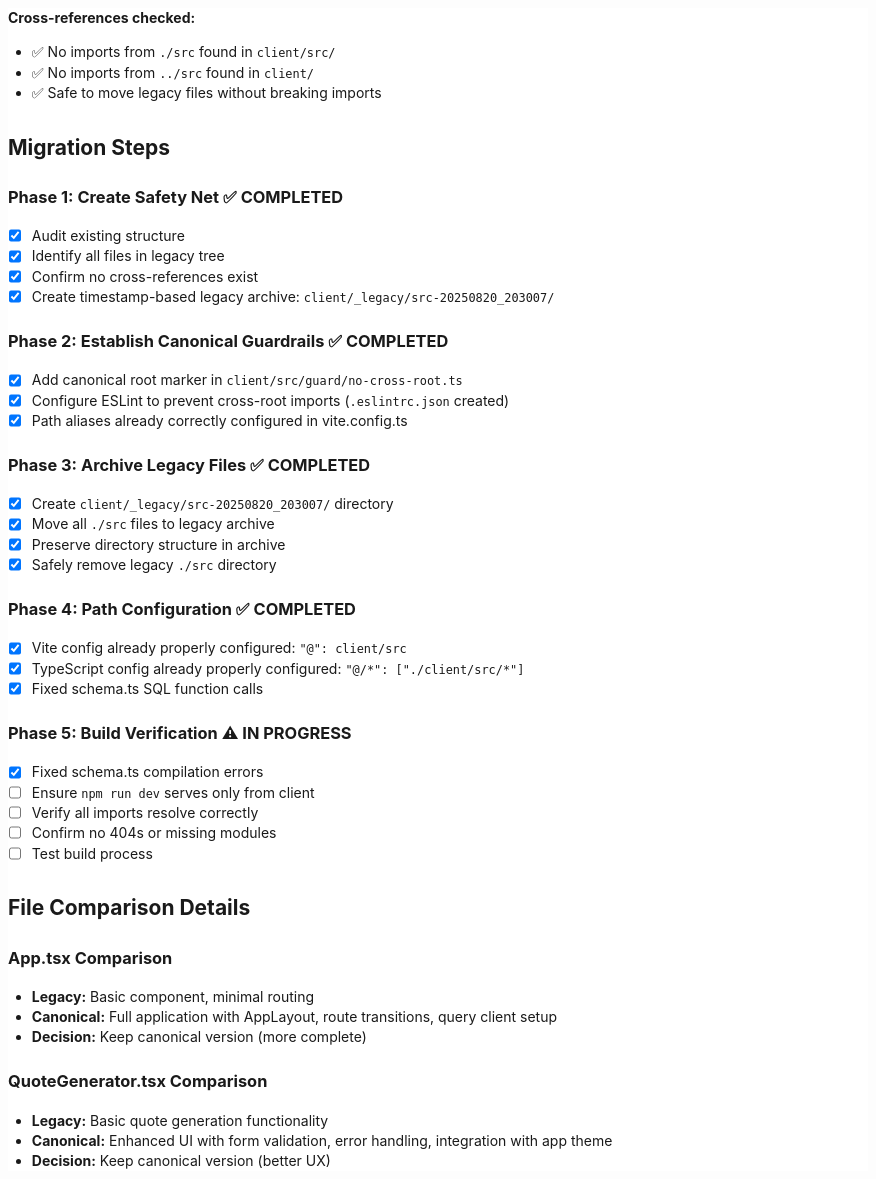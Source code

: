 **Cross-references checked:**
- ✅ No imports from `./src` found in `client/src/`
- ✅ No imports from `../src` found in `client/`
- ✅ Safe to move legacy files without breaking imports

## Migration Steps

### Phase 1: Create Safety Net ✅ COMPLETED
- [x] Audit existing structure
- [x] Identify all files in legacy tree
- [x] Confirm no cross-references exist
- [x] Create timestamp-based legacy archive: `client/_legacy/src-20250820_203007/`

### Phase 2: Establish Canonical Guardrails ✅ COMPLETED
- [x] Add canonical root marker in `client/src/guard/no-cross-root.ts`
- [x] Configure ESLint to prevent cross-root imports (`.eslintrc.json` created)
- [x] Path aliases already correctly configured in vite.config.ts

### Phase 3: Archive Legacy Files ✅ COMPLETED
- [x] Create `client/_legacy/src-20250820_203007/` directory
- [x] Move all `./src` files to legacy archive
- [x] Preserve directory structure in archive
- [x] Safely remove legacy `./src` directory

### Phase 4: Path Configuration ✅ COMPLETED
- [x] Vite config already properly configured: `"@": client/src`
- [x] TypeScript config already properly configured: `"@/*": ["./client/src/*"]`
- [x] Fixed schema.ts SQL function calls

### Phase 5: Build Verification ⚠️ IN PROGRESS
- [x] Fixed schema.ts compilation errors
- [ ] Ensure `npm run dev` serves only from client
- [ ] Verify all imports resolve correctly
- [ ] Confirm no 404s or missing modules
- [ ] Test build process

## File Comparison Details

### App.tsx Comparison
- **Legacy:** Basic component, minimal routing
- **Canonical:** Full application with AppLayout, route transitions, query client setup
- **Decision:** Keep canonical version (more complete)

### QuoteGenerator.tsx Comparison  
- **Legacy:** Basic quote generation functionality
- **Canonical:** Enhanced UI with form validation, error handling, integration with app theme
- **Decision:** Keep canonical version (better UX)
